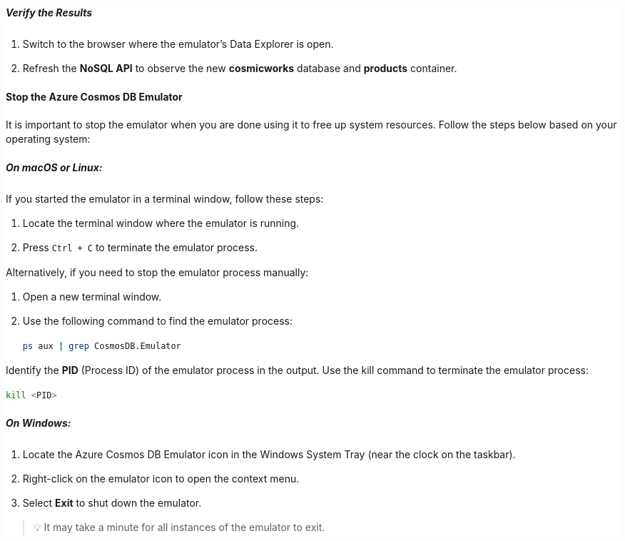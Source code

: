 
##### Verify the Results

1. Switch to the browser where the emulator’s Data Explorer is open.
    
2. Refresh the **NoSQL API** to observe the new **cosmicworks** database and **products** container.
    

#### Stop the Azure Cosmos DB Emulator

It is important to stop the emulator when you are done using it to free up system resources. Follow the steps below based on your operating system:

##### On macOS or Linux:

If you started the emulator in a terminal window, follow these steps:

1. Locate the terminal window where the emulator is running.
    
2. Press `Ctrl + C` to terminate the emulator process.
    

Alternatively, if you need to stop the emulator process manually:

1. Open a new terminal window.
    
2. Use the following command to find the emulator process:
    
    
    ```bash
    ps aux | grep CosmosDB.Emulator
    ```
    

Identify the **PID** (Process ID) of the emulator process in the output. Use the kill command to terminate the emulator process:


```bash
kill <PID>
```

##### On Windows:

1. Locate the Azure Cosmos DB Emulator icon in the Windows System Tray (near the clock on the taskbar).
    
2. Right-click on the emulator icon to open the context menu.
    
3. Select **Exit** to shut down the emulator.
    

> 💡 It may take a minute for all instances of the emulator to exit.